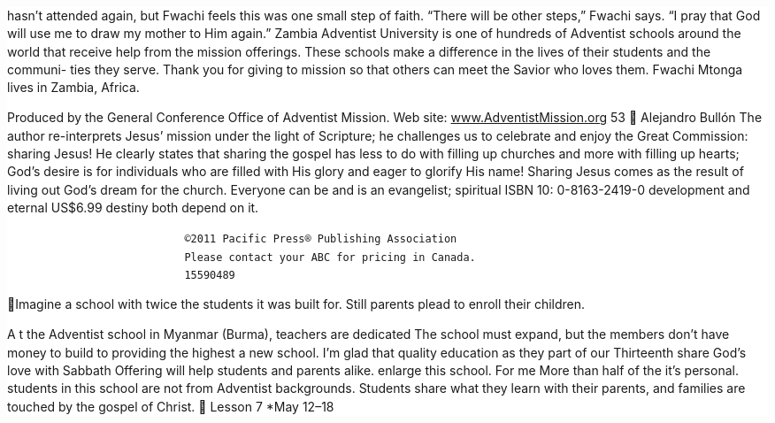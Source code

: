 hasn’t attended again, but Fwachi feels this was one small step of faith.
“There will be other steps,” Fwachi says. “I pray that God will use me to
draw my mother to Him again.”
   Zambia Adventist University is one of hundreds of Adventist schools
around the world that receive help from the mission offerings. These
schools make a difference in the lives of their students and the communi-
ties they serve. Thank you for giving to mission so that others can meet the
Savior who loves them.
Fwachi Mtonga lives in Zambia, Africa.


Produced by the General Conference Office of Adventist Mission.
Web site: www.AdventistMission.org                                       53
                         Alejandro Bullón
                         The author re-interprets Jesus’
                         mission under the light of
                         Scripture; he challenges us to
                         celebrate and enjoy the Great
                         Commission: sharing Jesus!
                         He clearly states that sharing
                         the gospel has less to do with
                         filling up churches and more
                         with filling up hearts; God’s
                         desire is for individuals who
                         are filled with His glory and
                         eager to glorify His name!
                         Sharing Jesus comes as the
                         result of living out God’s dream
                         for the church. Everyone can be
                         and is an evangelist; spiritual
ISBN 10: 0-8163-2419-0   development and eternal
US$6.99                  destiny both depend on it.




                                ©2011 Pacific Press® Publishing Association
                                Please contact your ABC for pricing in Canada.
                                15590489
Imagine a school with twice
  the students it was built
 for. Still parents plead to
   enroll their children.




A    t the Adventist school
     in Myanmar (Burma),
teachers are dedicated
                                  The school must
                              expand, but the members
                              don’t have money to build
to providing the highest      a new school. I’m glad that
quality education as they     part of our Thirteenth
share God’s love with         Sabbath Offering will help
students and parents alike.   enlarge this school. For me
   More than half of the      it’s personal.
students in this school
are not from Adventist
backgrounds. Students
share what they learn
with their parents, and
families are touched by
the gospel of Christ.
          Lesson           7       *May 12–18

